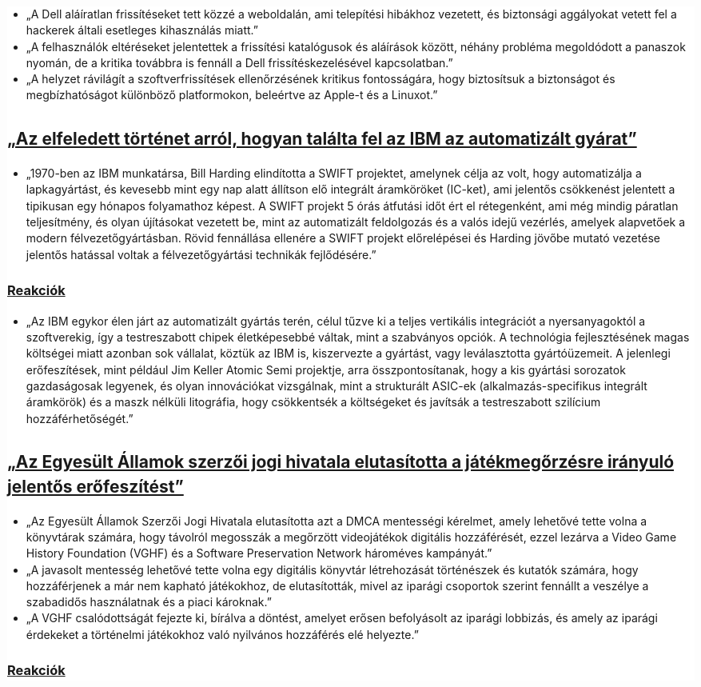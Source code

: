 - „A Dell aláíratlan frissítéseket tett közzé a weboldalán, ami telepítési hibákhoz vezetett, és biztonsági aggályokat vetett fel a hackerek általi esetleges kihasználás miatt.”
- „A felhasználók eltéréseket jelentettek a frissítési katalógusok és aláírások között, néhány probléma megoldódott a panaszok nyomán, de a kritika továbbra is fennáll a Dell frissítéskezelésével kapcsolatban.”
- „A helyzet rávilágít a szoftverfrissítések ellenőrzésének kritikus fontosságára, hogy biztosítsuk a biztonságot és megbízhatóságot különböző platformokon, beleértve az Apple-t és a Linuxot.”

## [„Az elfeledett történet arról, hogyan találta fel az IBM az automatizált gyárat”](https://spectrum.ieee.org/semiconductor-fabrication)

- „1970-ben az IBM munkatársa, Bill Harding elindította a SWIFT projektet, amelynek célja az volt, hogy automatizálja a lapkagyártást, és kevesebb mint egy nap alatt állítson elő integrált áramköröket (IC-ket), ami jelentős csökkenést jelentett a tipikusan egy hónapos folyamathoz képest. A SWIFT projekt 5 órás átfutási időt ért el rétegenként, ami még mindig páratlan teljesítmény, és olyan újításokat vezetett be, mint az automatizált feldolgozás és a valós idejű vezérlés, amelyek alapvetőek a modern félvezetőgyártásban. Rövid fennállása ellenére a SWIFT projekt előrelépései és Harding jövőbe mutató vezetése jelentős hatással voltak a félvezetőgyártási technikák fejlődésére.”

### [Reakciók](https://news.ycombinator.com/item?id=42260364)

- „Az IBM egykor élen járt az automatizált gyártás terén, célul tűzve ki a teljes vertikális integrációt a nyersanyagoktól a szoftverekig, így a testreszabott chipek életképesebbé váltak, mint a szabványos opciók. A technológia fejlesztésének magas költségei miatt azonban sok vállalat, köztük az IBM is, kiszervezte a gyártást, vagy leválasztotta gyártóüzemeit. A jelenlegi erőfeszítések, mint például Jim Keller Atomic Semi projektje, arra összpontosítanak, hogy a kis gyártási sorozatok gazdaságosak legyenek, és olyan innovációkat vizsgálnak, mint a strukturált ASIC-ek (alkalmazás-specifikus integrált áramkörök) és a maszk nélküli litográfia, hogy csökkentsék a költségeket és javítsák a testreszabott szilícium hozzáférhetőségét.”

## [„Az Egyesült Államok szerzői jogi hivatala elutasította a játékmegőrzésre irányuló jelentős erőfeszítést”](https://www.gamesradar.com/games/publishers-are-absolutely-terrified-preserved-video-games-would-be-used-for-recreational-purposes-so-the-us-copyright-office-has-struck-down-a-major-effort-for-game-preservation/)

- „Az Egyesült Államok Szerzői Jogi Hivatala elutasította azt a DMCA mentességi kérelmet, amely lehetővé tette volna a könyvtárak számára, hogy távolról megosszák a megőrzött videojátékok digitális hozzáférését, ezzel lezárva a Video Game History Foundation (VGHF) és a Software Preservation Network hároméves kampányát.”
- „A javasolt mentesség lehetővé tette volna egy digitális könyvtár létrehozását történészek és kutatók számára, hogy hozzáférjenek a már nem kapható játékokhoz, de elutasították, mivel az iparági csoportok szerint fennállt a veszélye a szabadidős használatnak és a piaci károknak.”
- „A VGHF csalódottságát fejezte ki, bírálva a döntést, amelyet erősen befolyásolt az iparági lobbizás, és amely az iparági érdekeket a történelmi játékokhoz való nyilvános hozzáférés elé helyezte.”

### [Reakciók](https://news.ycombinator.com/item?id=42259133)
